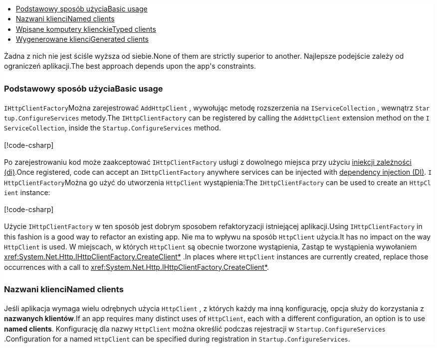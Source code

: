* [<span data-ttu-id="3efd2-371">Podstawowy sposób użycia</span><span class="sxs-lookup"><span data-stu-id="3efd2-371">Basic usage</span></span>](#basic-usage)
* [<span data-ttu-id="3efd2-372">Nazwani klienci</span><span class="sxs-lookup"><span data-stu-id="3efd2-372">Named clients</span></span>](#named-clients)
* [<span data-ttu-id="3efd2-373">Wpisane komputery klienckie</span><span class="sxs-lookup"><span data-stu-id="3efd2-373">Typed clients</span></span>](#typed-clients)
* [<span data-ttu-id="3efd2-374">Wygenerowane klienci</span><span class="sxs-lookup"><span data-stu-id="3efd2-374">Generated clients</span></span>](#generated-clients)

<span data-ttu-id="3efd2-375">Żadna z nich nie jest ściśle wyższa od siebie.</span><span class="sxs-lookup"><span data-stu-id="3efd2-375">None of them are strictly superior to another.</span></span> <span data-ttu-id="3efd2-376">Najlepsze podejście zależy od ograniczeń aplikacji.</span><span class="sxs-lookup"><span data-stu-id="3efd2-376">The best approach depends upon the app's constraints.</span></span>

### <a name="basic-usage"></a><span data-ttu-id="3efd2-377">Podstawowy sposób użycia</span><span class="sxs-lookup"><span data-stu-id="3efd2-377">Basic usage</span></span>

<span data-ttu-id="3efd2-378">`IHttpClientFactory`Można zarejestrować `AddHttpClient` , wywołując metodę rozszerzenia na `IServiceCollection` , wewnątrz `Startup.ConfigureServices` metody.</span><span class="sxs-lookup"><span data-stu-id="3efd2-378">The `IHttpClientFactory` can be registered by calling the `AddHttpClient` extension method on the `IServiceCollection`, inside the `Startup.ConfigureServices` method.</span></span>

[!code-csharp[](http-requests/samples/2.x/HttpClientFactorySample/Startup.cs?name=snippet1)]

<span data-ttu-id="3efd2-379">Po zarejestrowaniu kod może zaakceptować `IHttpClientFactory` usługi z dowolnego miejsca przy użyciu [iniekcji zależności (di)](xref:fundamentals/dependency-injection).</span><span class="sxs-lookup"><span data-stu-id="3efd2-379">Once registered, code can accept an `IHttpClientFactory` anywhere services can be injected with [dependency injection (DI)](xref:fundamentals/dependency-injection).</span></span> <span data-ttu-id="3efd2-380">`IHttpClientFactory`Można go użyć do utworzenia `HttpClient` wystąpienia:</span><span class="sxs-lookup"><span data-stu-id="3efd2-380">The `IHttpClientFactory` can be used to create an `HttpClient` instance:</span></span>

[!code-csharp[](http-requests/samples/2.x/HttpClientFactorySample/Pages/BasicUsage.cshtml.cs?name=snippet1&highlight=9-12,21)]

<span data-ttu-id="3efd2-381">Użycie `IHttpClientFactory` w ten sposób jest dobrym sposobem refaktoryzacji istniejącej aplikacji.</span><span class="sxs-lookup"><span data-stu-id="3efd2-381">Using `IHttpClientFactory` in this fashion is a good way to refactor an existing app.</span></span> <span data-ttu-id="3efd2-382">Nie ma to wpływu na sposób `HttpClient` użycia.</span><span class="sxs-lookup"><span data-stu-id="3efd2-382">It has no impact on the way `HttpClient` is used.</span></span> <span data-ttu-id="3efd2-383">W miejscach, w których `HttpClient` są obecnie tworzone wystąpienia, Zastąp te wystąpienia wywołaniem <xref:System.Net.Http.IHttpClientFactory.CreateClient*> .</span><span class="sxs-lookup"><span data-stu-id="3efd2-383">In places where `HttpClient` instances are currently created, replace those occurrences with a call to <xref:System.Net.Http.IHttpClientFactory.CreateClient*>.</span></span>

### <a name="named-clients"></a><span data-ttu-id="3efd2-384">Nazwani klienci</span><span class="sxs-lookup"><span data-stu-id="3efd2-384">Named clients</span></span>

<span data-ttu-id="3efd2-385">Jeśli aplikacja wymaga wielu odrębnych użycia `HttpClient` , z których każdy ma inną konfigurację, opcja służy do korzystania z **nazwanych klientów**.</span><span class="sxs-lookup"><span data-stu-id="3efd2-385">If an app requires many distinct uses of `HttpClient`, each with a different configuration, an option is to use **named clients**.</span></span> <span data-ttu-id="3efd2-386">Konfigurację dla nazwy `HttpClient` można określić podczas rejestracji w `Startup.ConfigureServices` .</span><span class="sxs-lookup"><span data-stu-id="3efd2-386">Configuration for a named `HttpClient` can be specified during registration in `Startup.ConfigureServices`.</span></span>
